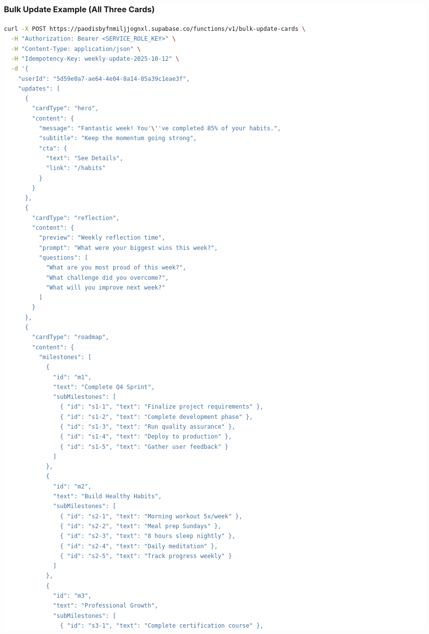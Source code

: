 ### Bulk Update Example (All Three Cards)
```bash
curl -X POST https://paodisbyfnmiljjognxl.supabase.co/functions/v1/bulk-update-cards \
  -H "Authorization: Bearer <SERVICE_ROLE_KEY>" \
  -H "Content-Type: application/json" \
  -H "Idempotency-Key: weekly-update-2025-10-12" \
  -d '{
    "userId": "5d59e0a7-ae64-4e04-8a14-85a39c1eae3f",
    "updates": [
      {
        "cardType": "hero",
        "content": {
          "message": "Fantastic week! You'\''ve completed 85% of your habits.",
          "subtitle": "Keep the momentum going strong",
          "cta": {
            "text": "See Details",
            "link": "/habits"
          }
        }
      },
      {
        "cardType": "reflection",
        "content": {
          "preview": "Weekly reflection time",
          "prompt": "What were your biggest wins this week?",
          "questions": [
            "What are you most proud of this week?",
            "What challenge did you overcome?",
            "What will you improve next week?"
          ]
        }
      },
      {
        "cardType": "roadmap",
        "content": {
          "milestones": [
            {
              "id": "m1",
              "text": "Complete Q4 Sprint",
              "subMilestones": [
                { "id": "s1-1", "text": "Finalize project requirements" },
                { "id": "s1-2", "text": "Complete development phase" },
                { "id": "s1-3", "text": "Run quality assurance" },
                { "id": "s1-4", "text": "Deploy to production" },
                { "id": "s1-5", "text": "Gather user feedback" }
              ]
            },
            {
              "id": "m2",
              "text": "Build Healthy Habits",
              "subMilestones": [
                { "id": "s2-1", "text": "Morning workout 5x/week" },
                { "id": "s2-2", "text": "Meal prep Sundays" },
                { "id": "s2-3", "text": "8 hours sleep nightly" },
                { "id": "s2-4", "text": "Daily meditation" },
                { "id": "s2-5", "text": "Track progress weekly" }
              ]
            },
            {
              "id": "m3",
              "text": "Professional Growth",
              "subMilestones": [
                { "id": "s3-1", "text": "Complete certification course" },
```